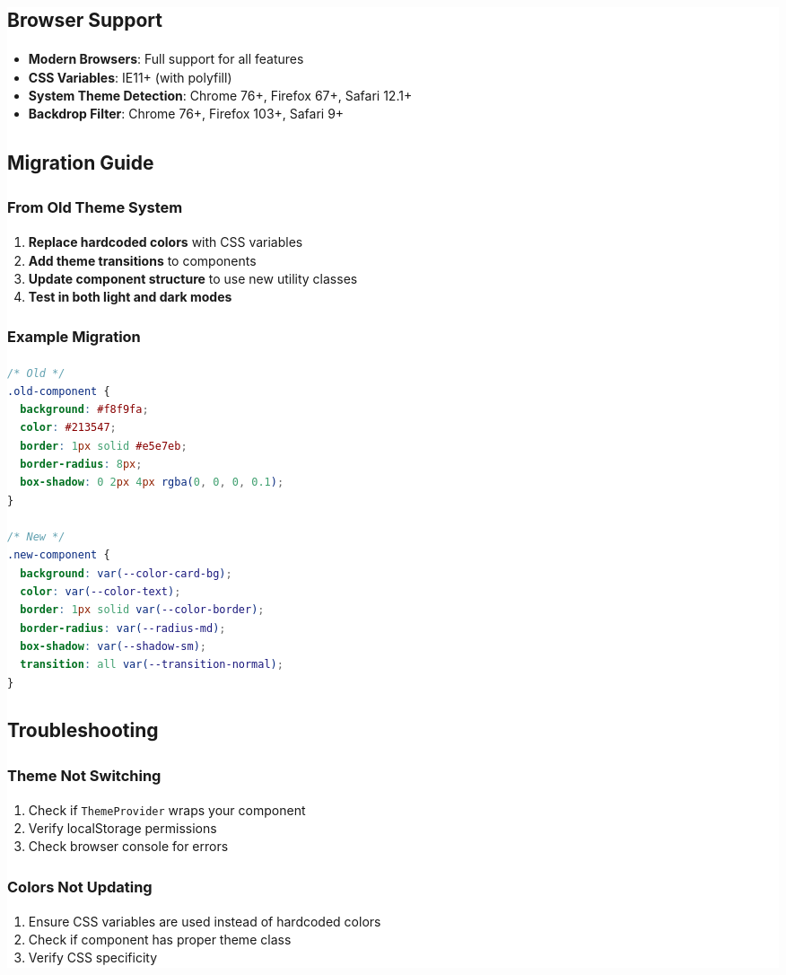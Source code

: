 ## Browser Support

- **Modern Browsers**: Full support for all features
- **CSS Variables**: IE11+ (with polyfill)
- **System Theme Detection**: Chrome 76+, Firefox 67+, Safari 12.1+
- **Backdrop Filter**: Chrome 76+, Firefox 103+, Safari 9+

## Migration Guide

### From Old Theme System

1. **Replace hardcoded colors** with CSS variables
2. **Add theme transitions** to components
3. **Update component structure** to use new utility classes
4. **Test in both light and dark modes**

### Example Migration

```css
/* Old */
.old-component {
  background: #f8f9fa;
  color: #213547;
  border: 1px solid #e5e7eb;
  border-radius: 8px;
  box-shadow: 0 2px 4px rgba(0, 0, 0, 0.1);
}

/* New */
.new-component {
  background: var(--color-card-bg);
  color: var(--color-text);
  border: 1px solid var(--color-border);
  border-radius: var(--radius-md);
  box-shadow: var(--shadow-sm);
  transition: all var(--transition-normal);
}
```

## Troubleshooting

### Theme Not Switching

1. Check if `ThemeProvider` wraps your component
2. Verify localStorage permissions
3. Check browser console for errors

### Colors Not Updating

1. Ensure CSS variables are used instead of hardcoded colors
2. Check if component has proper theme class
3. Verify CSS specificity
